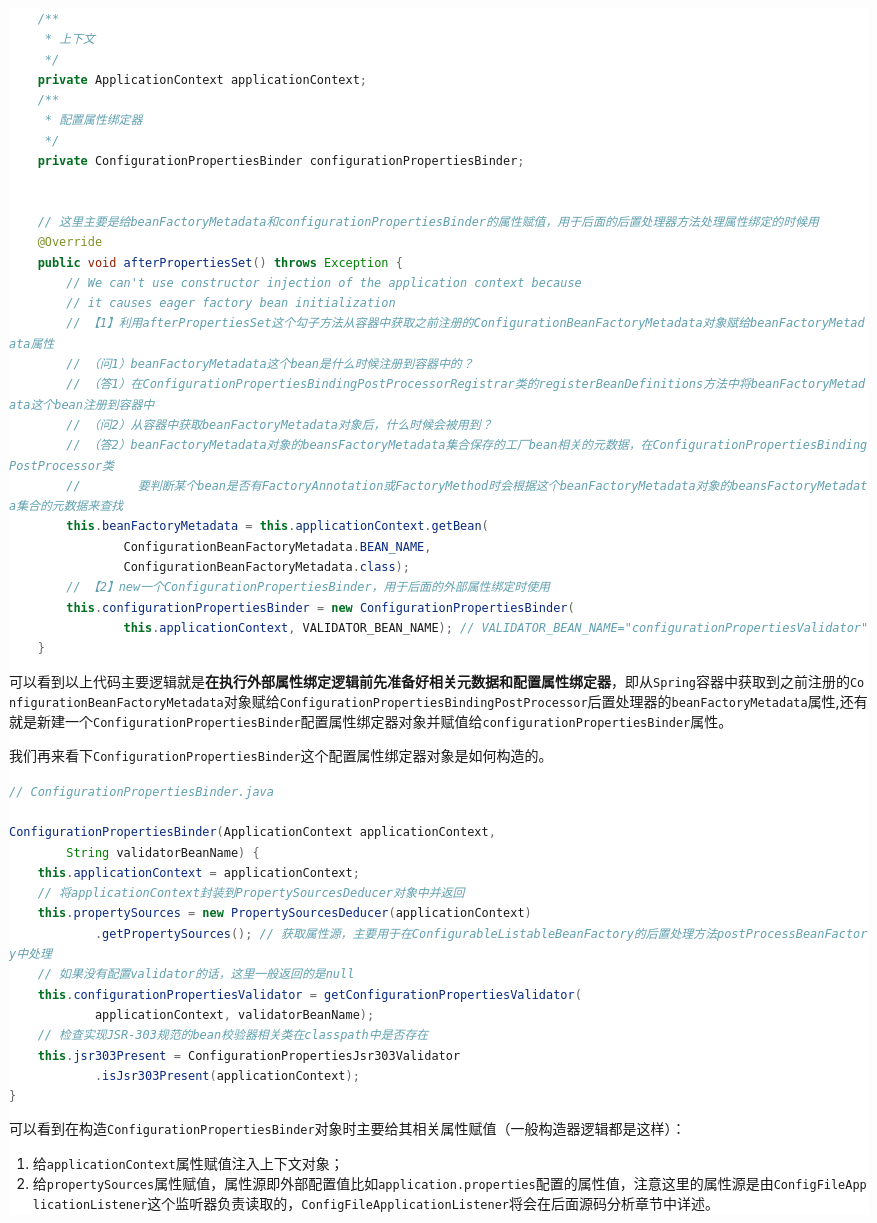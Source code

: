```java
	/**
	 * 上下文
	 */
	private ApplicationContext applicationContext;
	/**
	 * 配置属性绑定器
	 */
	private ConfigurationPropertiesBinder configurationPropertiesBinder;
	
	
    // 这里主要是给beanFactoryMetadata和configurationPropertiesBinder的属性赋值，用于后面的后置处理器方法处理属性绑定的时候用
	@Override
	public void afterPropertiesSet() throws Exception {
		// We can't use constructor injection of the application context because
		// it causes eager factory bean initialization
		// 【1】利用afterPropertiesSet这个勾子方法从容器中获取之前注册的ConfigurationBeanFactoryMetadata对象赋给beanFactoryMetadata属性
		// （问1）beanFactoryMetadata这个bean是什么时候注册到容器中的？
		// （答1）在ConfigurationPropertiesBindingPostProcessorRegistrar类的registerBeanDefinitions方法中将beanFactoryMetadata这个bean注册到容器中
		// （问2）从容器中获取beanFactoryMetadata对象后，什么时候会被用到？
		// （答2）beanFactoryMetadata对象的beansFactoryMetadata集合保存的工厂bean相关的元数据，在ConfigurationPropertiesBindingPostProcessor类
		//        要判断某个bean是否有FactoryAnnotation或FactoryMethod时会根据这个beanFactoryMetadata对象的beansFactoryMetadata集合的元数据来查找
		this.beanFactoryMetadata = this.applicationContext.getBean(
				ConfigurationBeanFactoryMetadata.BEAN_NAME,
				ConfigurationBeanFactoryMetadata.class);
		// 【2】new一个ConfigurationPropertiesBinder，用于后面的外部属性绑定时使用
		this.configurationPropertiesBinder = new ConfigurationPropertiesBinder(
				this.applicationContext, VALIDATOR_BEAN_NAME); // VALIDATOR_BEAN_NAME="configurationPropertiesValidator"
	}

```

可以看到以上代码主要逻辑就是**在执行外部属性绑定逻辑前先准备好相关元数据和配置属性绑定器**，即从`Spring`容器中获取到之前注册的`ConfigurationBeanFactoryMetadata`对象赋给`ConfigurationPropertiesBindingPostProcessor`后置处理器的`beanFactoryMetadata`属性,还有就是新建一个`ConfigurationPropertiesBinder`配置属性绑定器对象并赋值给`configurationPropertiesBinder`属性。

我们再来看下`ConfigurationPropertiesBinder`这个配置属性绑定器对象是如何构造的。

```java
// ConfigurationPropertiesBinder.java

ConfigurationPropertiesBinder(ApplicationContext applicationContext,
		String validatorBeanName) {
	this.applicationContext = applicationContext;
	// 将applicationContext封装到PropertySourcesDeducer对象中并返回
	this.propertySources = new PropertySourcesDeducer(applicationContext)
			.getPropertySources(); // 获取属性源，主要用于在ConfigurableListableBeanFactory的后置处理方法postProcessBeanFactory中处理
	// 如果没有配置validator的话，这里一般返回的是null
	this.configurationPropertiesValidator = getConfigurationPropertiesValidator(
			applicationContext, validatorBeanName);
	// 检查实现JSR-303规范的bean校验器相关类在classpath中是否存在
	this.jsr303Present = ConfigurationPropertiesJsr303Validator
			.isJsr303Present(applicationContext);
}
```
可以看到在构造`ConfigurationPropertiesBinder`对象时主要给其相关属性赋值（一般构造器逻辑都是这样）：
1. 给`applicationContext`属性赋值注入上下文对象；
2. 给`propertySources`属性赋值，属性源即外部配置值比如`application.properties`配置的属性值，注意这里的属性源是由`ConfigFileApplicationListener`这个监听器负责读取的，`ConfigFileApplicationListener`将会在后面源码分析章节中详述。